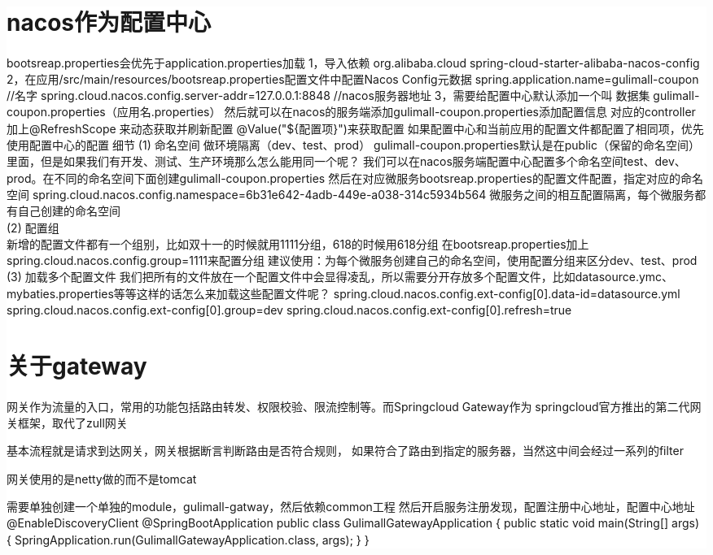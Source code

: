 # nacos作为配置中心
bootsreap.properties会优先于application.properties加载
1，导入依赖
    <dependency>
        <groupId>org.alibaba.cloud</groupId>
        <artifactid>spring-cloud-starter-alibaba-nacos-config</artifactid>
    </dependency>
2，在应用/src/main/resources/bootsreap.properties配置文件中配置Nacos Config元数据
    spring.application.name=gulimall-coupon //名字
    spring.cloud.nacos.config.server-addr=127.0.0.1:8848 //nacos服务器地址
3，需要给配置中心默认添加一个叫 数据集 gulimall-coupon.properties（应用名.properties）
    然后就可以在nacos的服务端添加gulimall-coupon.properties添加配置信息
    对应的controller加上@RefreshScope 来动态获取并刷新配置
    @Value("${配置项}")来获取配置
    如果配置中心和当前应用的配置文件都配置了相同项，优先使用配置中心的配置
    细节
        (1) 命名空间
            做环境隔离（dev、test、prod）
                gulimall-coupon.properties默认是在public（保留的命名空间）里面，但是如果我们有开发、测试、生产环境那么怎么能用同一个呢？
                我们可以在nacos服务端配置中心配置多个命名空间test、dev、prod。在不同的命名空间下面创建gulimall-coupon.properties
                然后在对应微服务bootsreap.properties的配置文件配置，指定对应的命名空间
                    spring.cloud.nacos.config.namespace=6b31e642-4adb-449e-a038-314c5934b564
            微服务之间的相互配置隔离，每个微服务都有自己创建的命名空间  
        (2) 配置组  
             新增的配置文件都有一个组别，比如双十一的时候就用1111分组，618的时候用618分组
             在bootsreap.properties加上spring.cloud.nacos.config.group=1111来配置分组
        建议使用：为每个微服务创建自己的命名空间，使用配置分组来区分dev、test、prod
        (3) 加载多个配置文件
            我们把所有的文件放在一个配置文件中会显得凌乱，所以需要分开存放多个配置文件，比如datasource.ymc、mybaties.properties等等这样的话怎么来加载这些配置文件呢？
            spring.cloud.nacos.config.ext-config[0].data-id=datasource.yml
            spring.cloud.nacos.config.ext-config[0].group=dev
            spring.cloud.nacos.config.ext-config[0].refresh=true

# 关于gateway
网关作为流量的入口，常用的功能包括路由转发、权限校验、限流控制等。而Springcloud Gateway作为 springcloud官方推出的第二代网关框架，取代了zull网关

基本流程就是请求到达网关，网关根据断言判断路由是否符合规则， 如果符合了路由到指定的服务器，当然这中间会经过一系列的filter

网关使用的是netty做的而不是tomcat

需要单独创建一个单独的module，gulimall-gatway，然后依赖common工程
然后开启服务注册发现，配置注册中心地址，配置中心地址
    @EnableDiscoveryClient
    @SpringBootApplication
    public class GulimallGatewayApplication {
        public static void main(String[] args) {
            SpringApplication.run(GulimallGatewayApplication.class, args);
        }
    }
